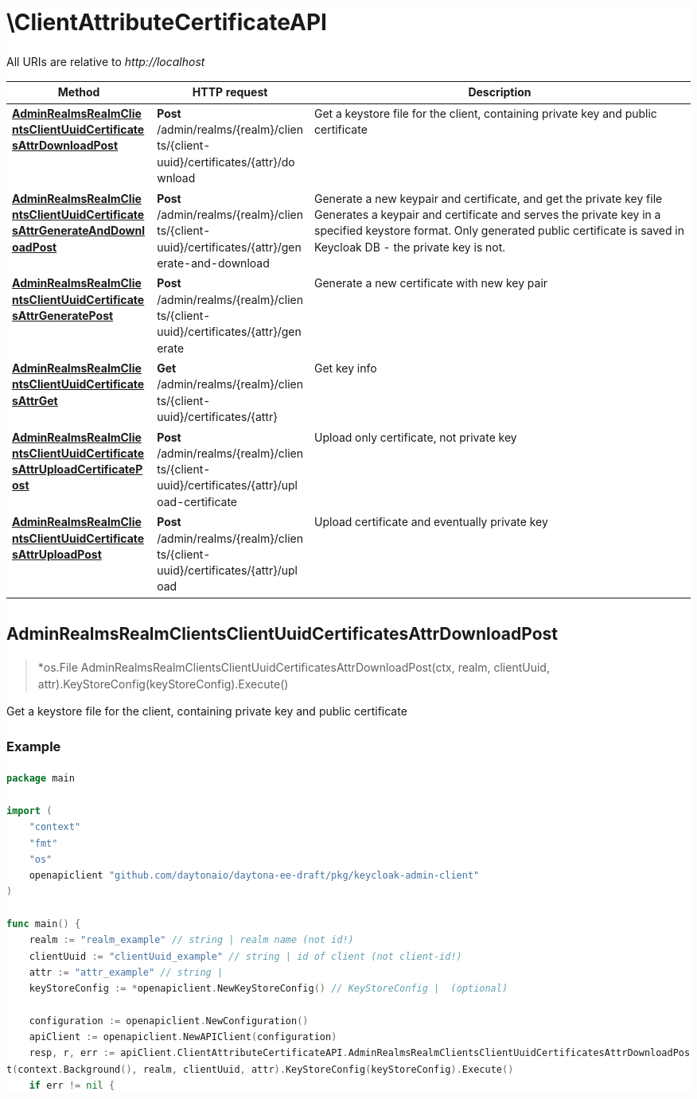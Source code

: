 # \ClientAttributeCertificateAPI

All URIs are relative to *http://localhost*

Method | HTTP request | Description
------------- | ------------- | -------------
[**AdminRealmsRealmClientsClientUuidCertificatesAttrDownloadPost**](ClientAttributeCertificateAPI.md#AdminRealmsRealmClientsClientUuidCertificatesAttrDownloadPost) | **Post** /admin/realms/{realm}/clients/{client-uuid}/certificates/{attr}/download | Get a keystore file for the client, containing private key and public certificate
[**AdminRealmsRealmClientsClientUuidCertificatesAttrGenerateAndDownloadPost**](ClientAttributeCertificateAPI.md#AdminRealmsRealmClientsClientUuidCertificatesAttrGenerateAndDownloadPost) | **Post** /admin/realms/{realm}/clients/{client-uuid}/certificates/{attr}/generate-and-download | Generate a new keypair and certificate, and get the private key file  Generates a keypair and certificate and serves the private key in a specified keystore format. Only generated public certificate is saved in Keycloak DB - the private key is not.
[**AdminRealmsRealmClientsClientUuidCertificatesAttrGeneratePost**](ClientAttributeCertificateAPI.md#AdminRealmsRealmClientsClientUuidCertificatesAttrGeneratePost) | **Post** /admin/realms/{realm}/clients/{client-uuid}/certificates/{attr}/generate | Generate a new certificate with new key pair
[**AdminRealmsRealmClientsClientUuidCertificatesAttrGet**](ClientAttributeCertificateAPI.md#AdminRealmsRealmClientsClientUuidCertificatesAttrGet) | **Get** /admin/realms/{realm}/clients/{client-uuid}/certificates/{attr} | Get key info
[**AdminRealmsRealmClientsClientUuidCertificatesAttrUploadCertificatePost**](ClientAttributeCertificateAPI.md#AdminRealmsRealmClientsClientUuidCertificatesAttrUploadCertificatePost) | **Post** /admin/realms/{realm}/clients/{client-uuid}/certificates/{attr}/upload-certificate | Upload only certificate, not private key
[**AdminRealmsRealmClientsClientUuidCertificatesAttrUploadPost**](ClientAttributeCertificateAPI.md#AdminRealmsRealmClientsClientUuidCertificatesAttrUploadPost) | **Post** /admin/realms/{realm}/clients/{client-uuid}/certificates/{attr}/upload | Upload certificate and eventually private key



## AdminRealmsRealmClientsClientUuidCertificatesAttrDownloadPost

> *os.File AdminRealmsRealmClientsClientUuidCertificatesAttrDownloadPost(ctx, realm, clientUuid, attr).KeyStoreConfig(keyStoreConfig).Execute()

Get a keystore file for the client, containing private key and public certificate

### Example

```go
package main

import (
	"context"
	"fmt"
	"os"
	openapiclient "github.com/daytonaio/daytona-ee-draft/pkg/keycloak-admin-client"
)

func main() {
	realm := "realm_example" // string | realm name (not id!)
	clientUuid := "clientUuid_example" // string | id of client (not client-id!)
	attr := "attr_example" // string | 
	keyStoreConfig := *openapiclient.NewKeyStoreConfig() // KeyStoreConfig |  (optional)

	configuration := openapiclient.NewConfiguration()
	apiClient := openapiclient.NewAPIClient(configuration)
	resp, r, err := apiClient.ClientAttributeCertificateAPI.AdminRealmsRealmClientsClientUuidCertificatesAttrDownloadPost(context.Background(), realm, clientUuid, attr).KeyStoreConfig(keyStoreConfig).Execute()
	if err != nil {
```